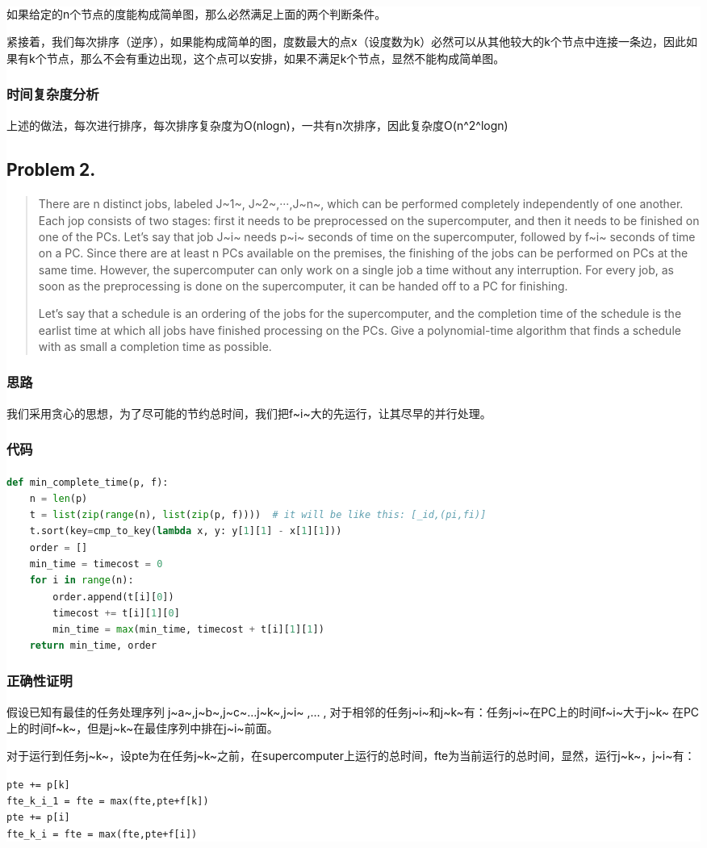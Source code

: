 如果给定的n个节点的度能构成简单图，那么必然满足上面的两个判断条件。

紧接着，我们每次排序（逆序），如果能构成简单的图，度数最大的点x（设度数为k）必然可以从其他较大的k个节点中连接一条边，因此如果有k个节点，那么不会有重边出现，这个点可以安排，如果不满足k个节点，显然不能构成简单图。

### 时间复杂度分析

上述的做法，每次进行排序，每次排序复杂度为O(nlogn)，一共有n次排序，因此复杂度O(n^2^logn)

## Problem 2.

> There are n distinct jobs, labeled J~1~, J~2~,···,J~n~, which can be performed completely independently of one another. Each jop consists of two stages: first it needs to be preprocessed on the supercomputer, and then it needs to be finished on one of the PCs. Let’s say that job J~i~ needs p~i~ seconds of time on the supercomputer, followed by f~i~ seconds of time on a PC. Since there are at least n PCs available on the premises, the finishing of the jobs can be performed on PCs at the same time. However, the supercomputer can only work on a single job a time without any interruption. For every job, as soon as the preprocessing is done on the supercomputer, it can be handed off to a PC for finishing.
>
> Let’s say that a schedule is an ordering of the jobs for the supercomputer, and the completion time of the schedule is the earlist time at which all jobs have finished processing on the PCs. Give a polynomial-time algorithm that finds a schedule with as small a completion time as possible.

### 思路

我们采用贪心的思想，为了尽可能的节约总时间，我们把f~i~大的先运行，让其尽早的并行处理。

### 代码

```python
def min_complete_time(p, f):
    n = len(p)
    t = list(zip(range(n), list(zip(p, f))))  # it will be like this: [_id,(pi,fi)]
    t.sort(key=cmp_to_key(lambda x, y: y[1][1] - x[1][1]))
    order = []
    min_time = timecost = 0
    for i in range(n):
        order.append(t[i][0])
        timecost += t[i][1][0]
        min_time = max(min_time, timecost + t[i][1][1])
    return min_time, order
```

### 正确性证明

假设已知有最佳的任务处理序列 j~a~,j~b~,j~c~…j~k~,j~i~ ,… , 对于相邻的任务j~i~和j~k~有：任务j~i~在PC上的时间f~i~大于j~k~ 在PC上的时间f~k~，但是j~k~在最佳序列中排在j~i~前面。

对于运行到任务j~k~，设pte为在任务j~k~之前，在supercomputer上运行的总时间，fte为当前运行的总时间，显然，运行j~k~，j~i~有：

```
pte += p[k]
fte_k_i_1 = fte = max(fte,pte+f[k])
pte += p[i]
fte_k_i = fte = max(fte,pte+f[i])
```
